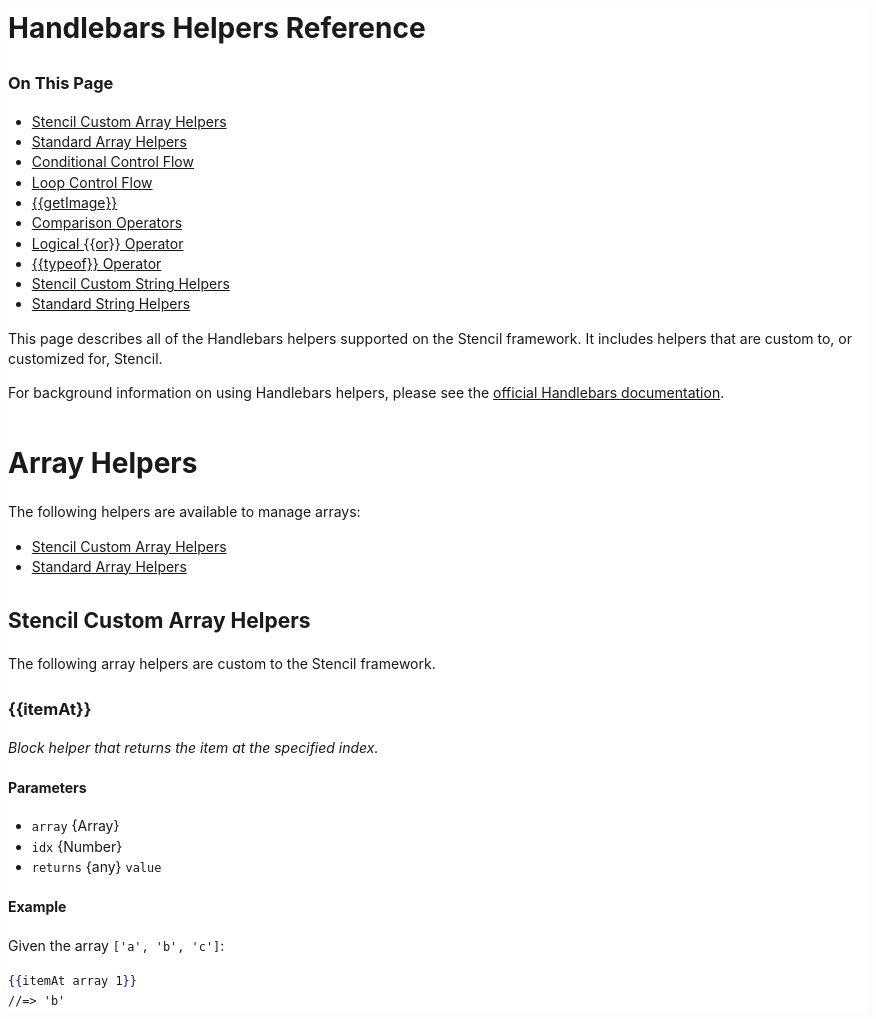 # Handlebars Helpers Reference

<div class="otp" id="no-index">
	
### On This Page

- [Stencil Custom Array Helpers](#stencil-custom-array-helpers)
- [Standard Array Helpers](#standard-array-helpers)
- [Conditional Control Flow](#conditional-control-flow)
- [Loop Control Flow](#loop-control-flow)
- [{{getImage}}](#getimage)
- [Comparison Operators](#comparison-operators)
- [Logical {{or}} Operator](#logical-or-operator)
- [{{typeof}} Operator](#typeof-operator)
- [Stencil Custom String Helpers](#stencil-custom-string-helpers)
- [Standard String Helpers](#standard-string-helpers)

</div>

This page describes all of the Handlebars helpers supported on the Stencil framework. It includes helpers that are custom to, or customized for, Stencil.

For background information on using Handlebars helpers, please see the [official Handlebars documentation](http://handlebarsjs.com).

# Array Helpers

The following helpers are available to manage arrays:

* [Stencil Custom Array Helpers](#array_custom)
* [Standard Array Helpers](#array_std) 

##  Stencil Custom Array Helpers

The following array helpers are custom to the Stencil framework.
### {{itemAt}}

_Block helper that returns the item at the specified index._

#### Parameters

* `array` {Array}
* `idx` {Number}
* `returns` {any} `value`

#### Example

Given the array `['a', 'b', 'c']`:

```handlebars
{{itemAt array 1}}
//=> 'b'
```
